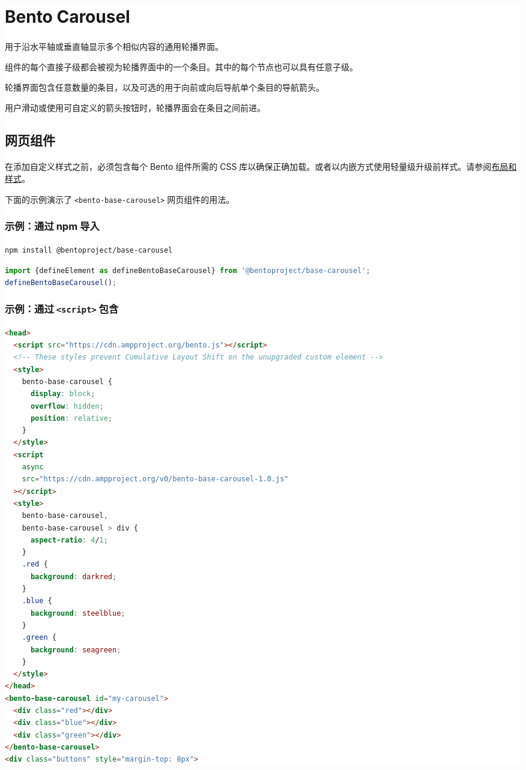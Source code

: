 # Bento Carousel

用于沿水平轴或垂直轴显示多个相似内容的通用轮播界面。

组件的每个直接子级都会被视为轮播界面中的一个条目。其中的每个节点也可以具有任意子级。

轮播界面包含任意数量的条目，以及可选的用于向前或向后导航单个条目的导航箭头。

用户滑动或使用可自定义的箭头按钮时，轮播界面会在条目之间前进。

## 网页组件

在添加自定义样式之前，必须包含每个 Bento 组件所需的 CSS 库以确保正确加载。或者以内嵌方式使用轻量级升级前样式。请参阅[布局和样式](#layout-and-style)。

下面的示例演示了 `<bento-base-carousel>` 网页组件的用法。

### 示例：通过 npm 导入

```sh
npm install @bentoproject/base-carousel
```

```javascript
import {defineElement as defineBentoBaseCarousel} from '@bentoproject/base-carousel';
defineBentoBaseCarousel();
```

### 示例：通过 `<script>` 包含

```html
<head>
  <script src="https://cdn.ampproject.org/bento.js"></script>
  <!-- These styles prevent Cumulative Layout Shift on the unupgraded custom element -->
  <style>
    bento-base-carousel {
      display: block;
      overflow: hidden;
      position: relative;
    }
  </style>
  <script
    async
    src="https://cdn.ampproject.org/v0/bento-base-carousel-1.0.js"
  ></script>
  <style>
    bento-base-carousel,
    bento-base-carousel > div {
      aspect-ratio: 4/1;
    }
    .red {
      background: darkred;
    }
    .blue {
      background: steelblue;
    }
    .green {
      background: seagreen;
    }
  </style>
</head>
<bento-base-carousel id="my-carousel">
  <div class="red"></div>
  <div class="blue"></div>
  <div class="green"></div>
</bento-base-carousel>
<div class="buttons" style="margin-top: 8px">
```